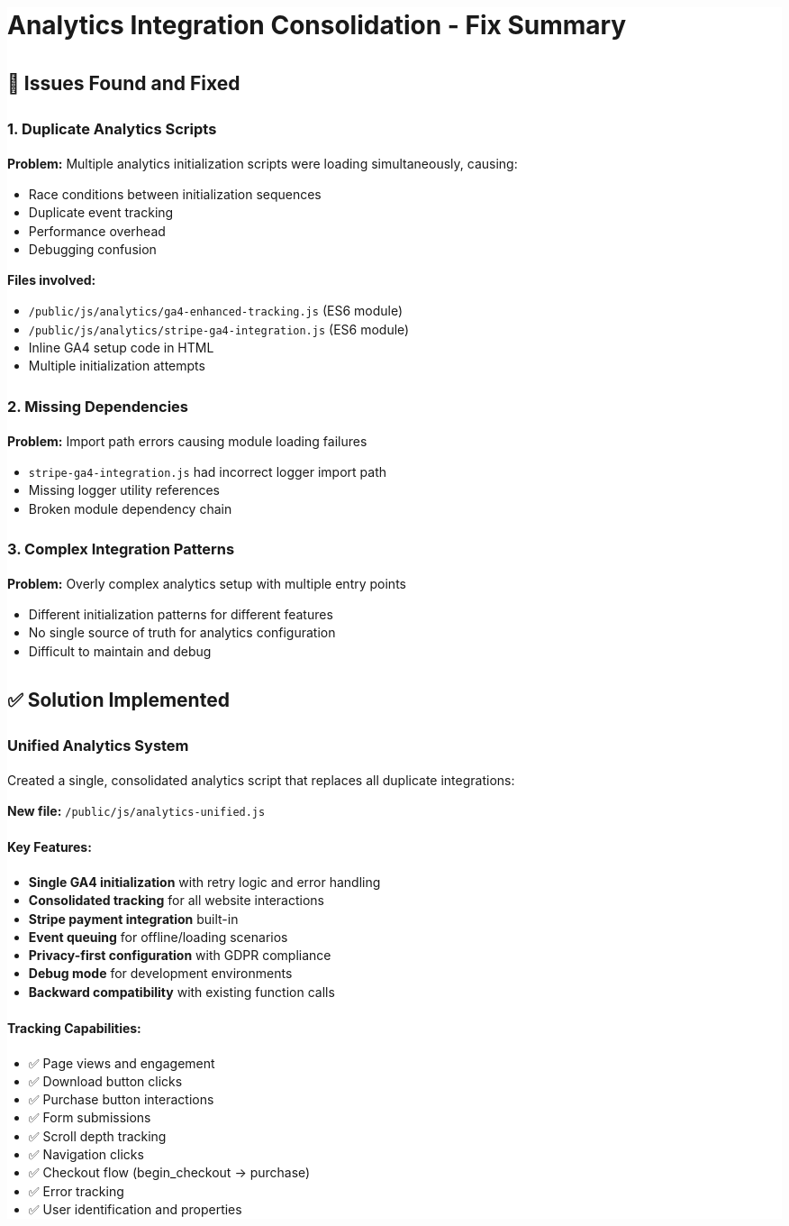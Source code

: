 # Analytics Integration Consolidation - Fix Summary

## 🐛 Issues Found and Fixed

### 1. **Duplicate Analytics Scripts**
**Problem:** Multiple analytics initialization scripts were loading simultaneously, causing:
- Race conditions between initialization sequences
- Duplicate event tracking
- Performance overhead
- Debugging confusion

**Files involved:**
- `/public/js/analytics/ga4-enhanced-tracking.js` (ES6 module)
- `/public/js/analytics/stripe-ga4-integration.js` (ES6 module) 
- Inline GA4 setup code in HTML
- Multiple initialization attempts

### 2. **Missing Dependencies**
**Problem:** Import path errors causing module loading failures
- `stripe-ga4-integration.js` had incorrect logger import path
- Missing logger utility references
- Broken module dependency chain

### 3. **Complex Integration Patterns**
**Problem:** Overly complex analytics setup with multiple entry points
- Different initialization patterns for different features  
- No single source of truth for analytics configuration
- Difficult to maintain and debug

## ✅ Solution Implemented

### **Unified Analytics System**

Created a single, consolidated analytics script that replaces all duplicate integrations:

**New file:** `/public/js/analytics-unified.js`

#### Key Features:
- **Single GA4 initialization** with retry logic and error handling
- **Consolidated tracking** for all website interactions
- **Stripe payment integration** built-in
- **Event queuing** for offline/loading scenarios
- **Privacy-first configuration** with GDPR compliance
- **Debug mode** for development environments
- **Backward compatibility** with existing function calls

#### Tracking Capabilities:
- ✅ Page views and engagement
- ✅ Download button clicks
- ✅ Purchase button interactions  
- ✅ Form submissions
- ✅ Scroll depth tracking
- ✅ Navigation clicks
- ✅ Checkout flow (begin_checkout → purchase)
- ✅ Error tracking
- ✅ User identification and properties
